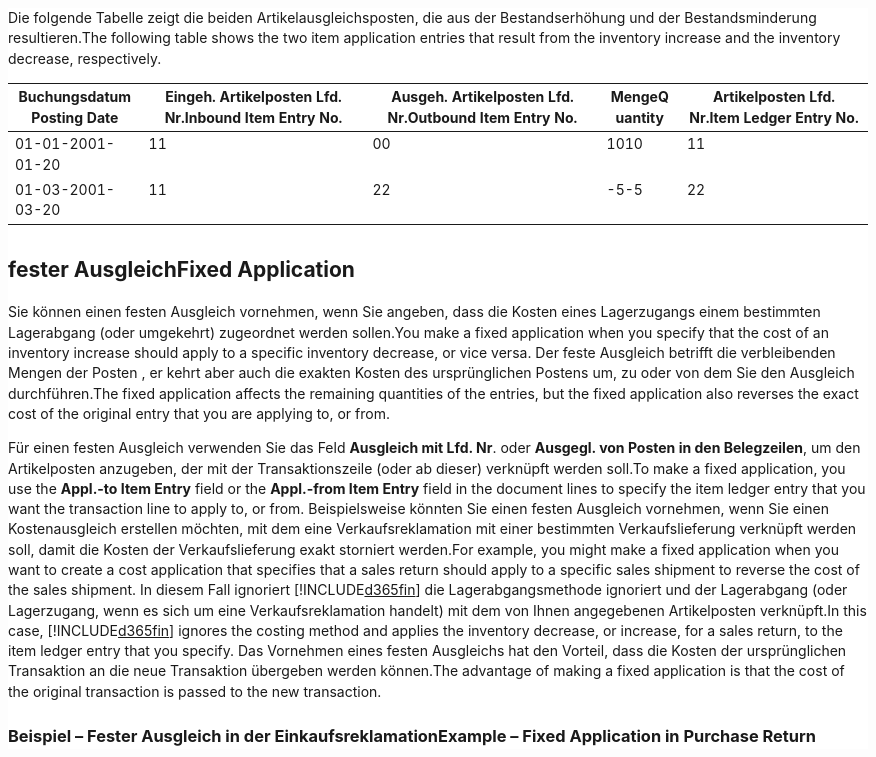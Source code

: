 <span data-ttu-id="f9ea1-191">Die folgende Tabelle zeigt die beiden Artikelausgleichsposten, die aus der Bestandserhöhung und der Bestandsminderung resultieren.</span><span class="sxs-lookup"><span data-stu-id="f9ea1-191">The following table shows the two item application entries that result from the inventory increase and the inventory decrease, respectively.</span></span>  

|<span data-ttu-id="f9ea1-192">Buchungsdatum</span><span class="sxs-lookup"><span data-stu-id="f9ea1-192">Posting Date</span></span>|<span data-ttu-id="f9ea1-193">Eingeh. Artikelposten Lfd. Nr.</span><span class="sxs-lookup"><span data-stu-id="f9ea1-193">Inbound Item Entry No.</span></span>|<span data-ttu-id="f9ea1-194">Ausgeh. Artikelposten Lfd. Nr.</span><span class="sxs-lookup"><span data-stu-id="f9ea1-194">Outbound Item Entry No.</span></span>|<span data-ttu-id="f9ea1-195">Menge</span><span class="sxs-lookup"><span data-stu-id="f9ea1-195">Quantity</span></span>|<span data-ttu-id="f9ea1-196">Artikelposten Lfd. Nr.</span><span class="sxs-lookup"><span data-stu-id="f9ea1-196">Item Ledger Entry No.</span></span>|  
|------------------|----------------------------------------------|-----------------------------------------------|--------------|---------------------------------------------|  
|<span data-ttu-id="f9ea1-197">01-01-20</span><span class="sxs-lookup"><span data-stu-id="f9ea1-197">01-01-20</span></span>|<span data-ttu-id="f9ea1-198">1</span><span class="sxs-lookup"><span data-stu-id="f9ea1-198">1</span></span>|<span data-ttu-id="f9ea1-199">0</span><span class="sxs-lookup"><span data-stu-id="f9ea1-199">0</span></span>|<span data-ttu-id="f9ea1-200">10</span><span class="sxs-lookup"><span data-stu-id="f9ea1-200">10</span></span>|<span data-ttu-id="f9ea1-201">1</span><span class="sxs-lookup"><span data-stu-id="f9ea1-201">1</span></span>|  
|<span data-ttu-id="f9ea1-202">01-03-20</span><span class="sxs-lookup"><span data-stu-id="f9ea1-202">01-03-20</span></span>|<span data-ttu-id="f9ea1-203">1</span><span class="sxs-lookup"><span data-stu-id="f9ea1-203">1</span></span>|<span data-ttu-id="f9ea1-204">2</span><span class="sxs-lookup"><span data-stu-id="f9ea1-204">2</span></span>|<span data-ttu-id="f9ea1-205">-5</span><span class="sxs-lookup"><span data-stu-id="f9ea1-205">-5</span></span>|<span data-ttu-id="f9ea1-206">2</span><span class="sxs-lookup"><span data-stu-id="f9ea1-206">2</span></span>|  

## <a name="fixed-application"></a><span data-ttu-id="f9ea1-207">fester Ausgleich</span><span class="sxs-lookup"><span data-stu-id="f9ea1-207">Fixed Application</span></span>  
<span data-ttu-id="f9ea1-208">Sie können einen festen Ausgleich vornehmen, wenn Sie angeben, dass die Kosten eines Lagerzugangs einem bestimmten Lagerabgang (oder umgekehrt) zugeordnet werden sollen.</span><span class="sxs-lookup"><span data-stu-id="f9ea1-208">You make a fixed application when you specify that the cost of an inventory increase should apply to a specific inventory decrease, or vice versa.</span></span> <span data-ttu-id="f9ea1-209">Der feste Ausgleich betrifft die verbleibenden Mengen der Posten , er kehrt aber auch die exakten Kosten des ursprünglichen Postens um, zu oder von dem Sie den Ausgleich durchführen.</span><span class="sxs-lookup"><span data-stu-id="f9ea1-209">The fixed application affects the remaining quantities of the entries, but the fixed application also reverses the exact cost of the original entry that you are applying to, or from.</span></span>  

<span data-ttu-id="f9ea1-210">Für einen festen Ausgleich verwenden Sie das Feld **Ausgleich mit Lfd. Nr**. oder **Ausgegl. von Posten in den Belegzeilen**, um den Artikelposten anzugeben, der mit der Transaktionszeile (oder ab dieser) verknüpft werden soll.</span><span class="sxs-lookup"><span data-stu-id="f9ea1-210">To make a fixed application, you use the **Appl.-to Item Entry** field or the **Appl.-from Item Entry** field in the document lines to specify the item ledger entry that you want the transaction line to apply to, or from.</span></span> <span data-ttu-id="f9ea1-211">Beispielsweise könnten Sie einen festen Ausgleich vornehmen, wenn Sie einen Kostenausgleich erstellen möchten, mit dem eine Verkaufsreklamation mit einer bestimmten Verkaufslieferung verknüpft werden soll, damit die Kosten der Verkaufslieferung exakt storniert werden.</span><span class="sxs-lookup"><span data-stu-id="f9ea1-211">For example, you might make a fixed application when you want to create a cost application that specifies that a sales return should apply to a specific sales shipment to reverse the cost of the sales shipment.</span></span> <span data-ttu-id="f9ea1-212">In diesem Fall ignoriert [!INCLUDE[d365fin](includes/d365fin_md.md)] die Lagerabgangsmethode ignoriert und der Lagerabgang (oder Lagerzugang, wenn es sich um eine Verkaufsreklamation handelt) mit dem von Ihnen angegebenen Artikelposten verknüpft.</span><span class="sxs-lookup"><span data-stu-id="f9ea1-212">In this case, [!INCLUDE[d365fin](includes/d365fin_md.md)] ignores the costing method and applies the inventory decrease, or increase, for a sales return, to the item ledger entry that you specify.</span></span> <span data-ttu-id="f9ea1-213">Das Vornehmen eines festen Ausgleichs hat den Vorteil, dass die Kosten der ursprünglichen Transaktion an die neue Transaktion übergeben werden können.</span><span class="sxs-lookup"><span data-stu-id="f9ea1-213">The advantage of making a fixed application is that the cost of the original transaction is passed to the new transaction.</span></span>  

### <a name="example--fixed-application-in-purchase-return"></a><span data-ttu-id="f9ea1-214">Beispiel – Fester Ausgleich in der Einkaufsreklamation</span><span class="sxs-lookup"><span data-stu-id="f9ea1-214">Example – Fixed Application in Purchase Return</span></span>  